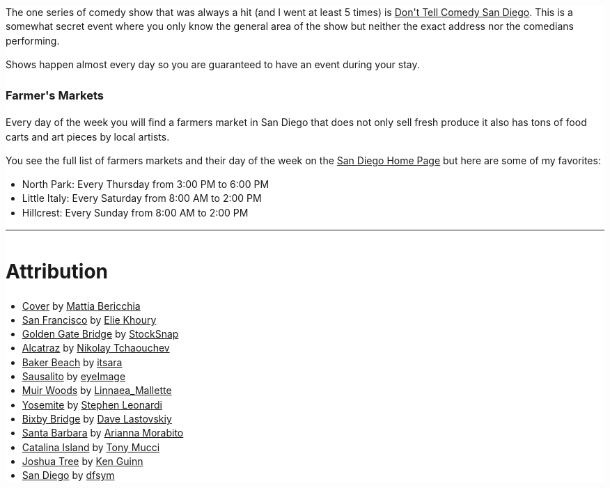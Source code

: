 The one series of comedy show that was always a hit (and I went at least 5 times) is [Don't Tell Comedy San Diego](https://www.donttellcomedy.com/cities/san-diego/). This is a somewhat secret event where you only know the general area of the show but neither the exact address nor the comedians performing.

Shows happen almost every day so you are guaranteed to have an event during your stay.


### Farmer's Markets

Every day of the week you will find a farmers market in San Diego that does not only sell fresh produce it also has tons of food carts and art pieces by local artists.

You see the full list of farmers markets and their day of the week on the [San Diego Home Page](https://www.sandiego.org/explore/things-to-do/shopping/san-diego-farmers-markets.aspx) but here are some of my favorites:

- North Park: Every Thursday from 3:00 PM to 6:00 PM
- Little Italy: Every Saturday from 8:00 AM to 2:00 PM
- Hillcrest: Every Sunday from 8:00 AM to 2:00 PM

---

# Attribution

- [Cover](https://unsplash.com/photos/SxDrqGvFxaA) by [Mattia Bericchia](https://unsplash.com/@mattiabericchia)
- [San Francisco](https://unsplash.com/photos/bUNrZjroK2o) by [Elie Khoury](https://unsplash.com/@eliekhoury)
- [Golden Gate Bridge](https://pixabay.com/photos/golden-gate-bridge-san-francisco-925547/) by [StockSnap](https://pixabay.com/users/stocksnap-894430/)
- [Alcatraz](https://unsplash.com/photos/cjn9CpnXn30) by [Nikolay Tchaouchev](https://unsplash.com/@nxn)
- [Baker Beach](https://pixabay.com/photos/bridge-golden-gate-sea-sunset-1333645) by [itsara](https://pixabay.com/users/itsara-2365440/)
- [Sausalito](https://pixabay.com/photos/sausalito-california-ca-water-737187/) by [eyeImage](https://pixabay.com/users/eyeimage-952081/)
- [Muir Woods](https://pixabay.com/photos/walking-path-nature-outdoors-1079940/) by [Linnaea_Mallette](https://pixabay.com/users/linnaea_mallette-1739502/)
- [Yosemite](https://unsplash.com/photos/Y0pPGqqMMYk) by [Stephen Leonardi](https://unsplash.com/@stephenleo1982)
- [Bixby Bridge](https://unsplash.com/photos/lsOy-suy2-g) by [Dave Lastovskiy](https://unsplash.com/@dlasto)
- [Santa Barbara](https://pixabay.com/photos/santa-barbara-view-panorama-usa-2965789) by [Arianna Morabito](https://pixabay.com/users/ariannamorabito-6814148)
- [Catalina Island](https://unsplash.com/photos/04XNzQvnI84) by [Tony Mucci](https://unsplash.com/@eklect)
- [Joshua Tree](https://pixabay.com/photos/astronomy-milkyway-galaxy-7154558/) by [Ken Guinn](https://pixabay.com/users/kenguinn-5420876)
- [San Diego](https://pixabay.com/photos/usa-california-san-diego-2778351/) by [dfsym](https://pixabay.com/users/dfsym-1983299)
